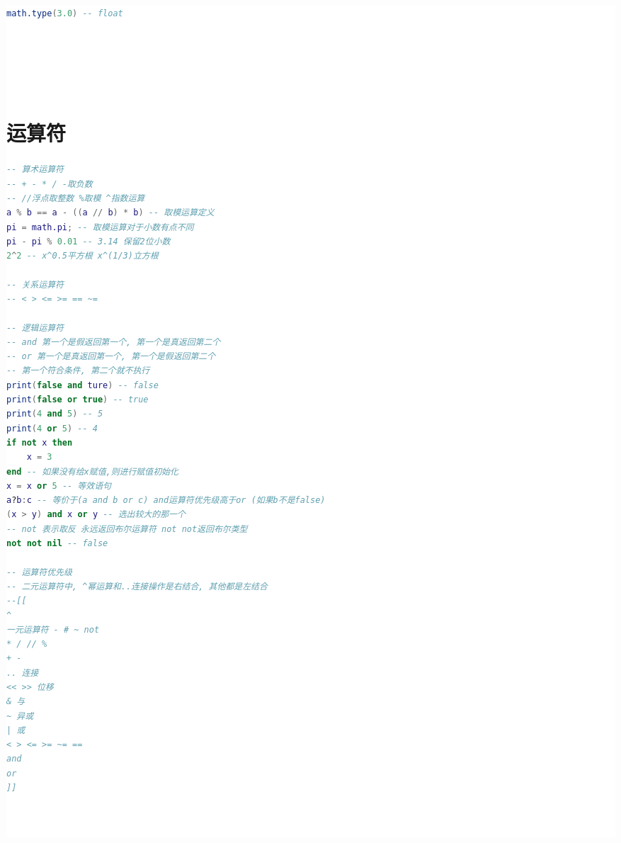 ```lua
math.type(3.0) -- float







```



# 运算符
```lua
-- 算术运算符
-- + - * / -取负数 
-- //浮点取整数 %取模 ^指数运算
a % b == a - ((a // b) * b) -- 取模运算定义
pi = math.pi; -- 取模运算对于小数有点不同
pi - pi % 0.01 -- 3.14 保留2位小数
2^2 -- x^0.5平方根 x^(1/3)立方根

-- 关系运算符
-- < > <= >= == ~=

-- 逻辑运算符
-- and 第一个是假返回第一个, 第一个是真返回第二个
-- or 第一个是真返回第一个, 第一个是假返回第二个
-- 第一个符合条件, 第二个就不执行
print(false and ture) -- false
print(false or true) -- true
print(4 and 5) -- 5
print(4 or 5) -- 4
if not x then
    x = 3
end -- 如果没有给x赋值,则进行赋值初始化
x = x or 5 -- 等效语句
a?b:c -- 等价于(a and b or c) and运算符优先级高于or (如果b不是false)
(x > y) and x or y -- 选出较大的那一个
-- not 表示取反 永远返回布尔运算符 not not返回布尔类型
not not nil -- false

-- 运算符优先级
-- 二元运算符中, ^幂运算和..连接操作是右结合, 其他都是左结合
--[[
^
一元运算符 - # ~ not
* / // %
+ -
.. 连接
<< >> 位移
& 与
~ 异或
| 或
< > <= >= ~= ==
and
or
]]





```
